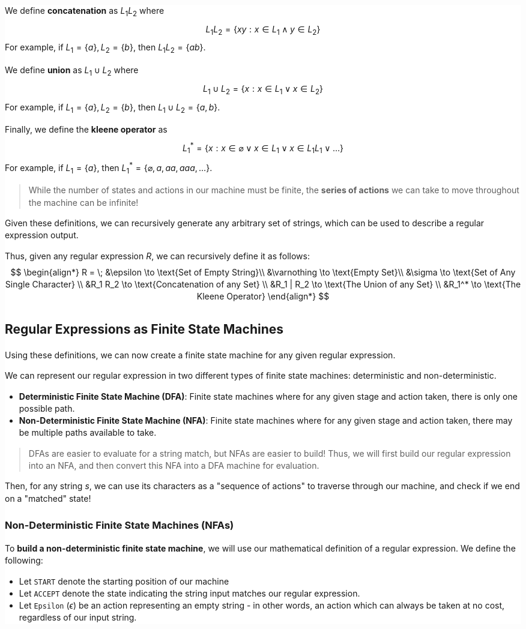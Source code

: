 We define **concatenation** as $L_1 L_2$ where
$$
L_1 L_2 = \{ xy : x \in L_1 \land y \in L_2 \}
$$
For example, if $L_1 = \{a\}, L_2 = \{b\}$, then $L_1 L_2 = \{ab\}$.

We define **union** as $L_1 \cup L_2$ where
$$
L_1 \cup L_2 = \{ x : x \in L_1 \lor x \in L_2 \}
$$
For example, if $L_1 = \{a\}, L_2 = \{b\}$, then $L_1 \cup L_2 = \{a, b\}$.

Finally, we define the **kleene operator** as
$$
L_1^* = \{ x : x \in \varnothing \lor x \in L_1 \lor x \in L_1 L_1 \lor \dots \}
$$
For example, if $L_1 = \{a\}$, then $L_1^* = \{\varnothing, a, aa, aaa, \dots \}$.
> While the number of states and actions in our machine must be finite, the **series of actions** we can take to move throughout the machine can be infinite!

Given these definitions, we can recursively generate any arbitrary set of strings, which can be used to describe a regular expression output.

Thus, given any regular expression $R$, we can recursively define it as follows:
$$
\begin{align*}
	R = \; &\epsilon \to \text{Set of Empty String}\\
	&\varnothing \to \text{Empty Set}\\ 
	&\sigma \to \text{Set of Any Single Character} \\
	&R_1 R_2 \to \text{Concatenation of any Set} \\
	&R_1 | R_2 \to \text{The Union of any Set} \\
	&R_1^* \to \text{The Kleene Operator}
\end{align*}
$$

## Regular Expressions as Finite State Machines
Using these definitions, we can now create a finite state machine for any given regular expression.

We can represent our regular expression in two different types of finite state machines: deterministic and non-deterministic.
- **Deterministic Finite State Machine (DFA)**: Finite state machines where for any given stage and action taken, there is only one possible path. 
- **Non-Deterministic Finite State Machine (NFA)**: Finite state machines where for any given stage and action taken, there may be multiple paths available to take.

> DFAs are easier to evaluate for a string match, but NFAs are easier to build! Thus, we will first build our regular expression into an NFA, and then convert this NFA into a DFA machine for evaluation.

Then, for any string $s$, we can use its characters as a "sequence of actions" to traverse through our machine, and check if we end on a "matched" state! 

### Non-Deterministic Finite State Machines (NFAs)
To **build a non-deterministic finite state machine**, we will use our mathematical definition of a regular expression. We define the following:
- Let `START` denote the starting position of our machine
- Let `ACCEPT` denote the state indicating the string input matches our regular expression.
- Let `Epsilon` ($\epsilon$) be an action representing an empty string - in other words, an action which can always be taken at no cost, regardless of our input string.
